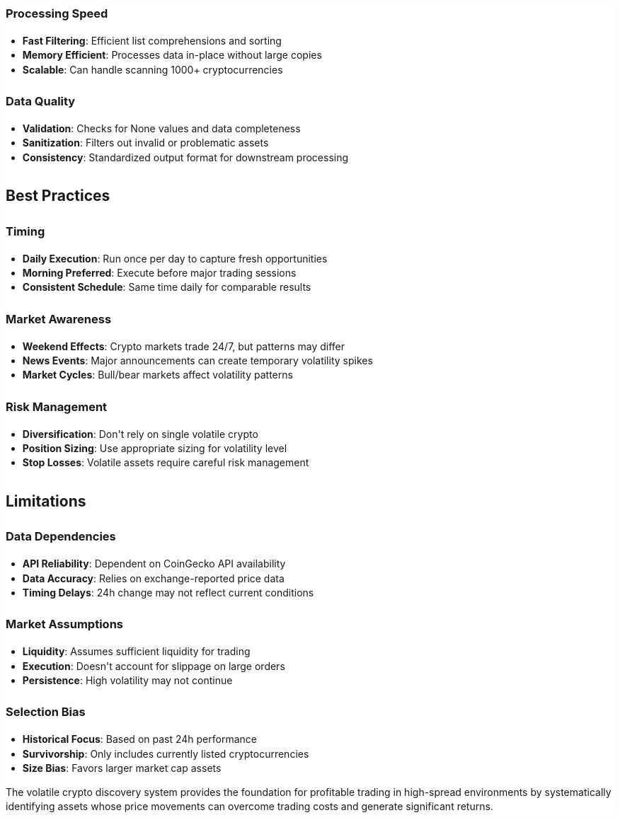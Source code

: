 ### Processing Speed
- **Fast Filtering**: Efficient list comprehensions and sorting
- **Memory Efficient**: Processes data in-place without large copies
- **Scalable**: Can handle scanning 1000+ cryptocurrencies

### Data Quality
- **Validation**: Checks for None values and data completeness
- **Sanitization**: Filters out invalid or problematic assets
- **Consistency**: Standardized output format for downstream processing

## Best Practices

### Timing
- **Daily Execution**: Run once per day to capture fresh opportunities
- **Morning Preferred**: Execute before major trading sessions
- **Consistent Schedule**: Same time daily for comparable results

### Market Awareness
- **Weekend Effects**: Crypto markets trade 24/7, but patterns may differ
- **News Events**: Major announcements can create temporary volatility spikes
- **Market Cycles**: Bull/bear markets affect volatility patterns

### Risk Management
- **Diversification**: Don't rely on single volatile crypto
- **Position Sizing**: Use appropriate sizing for volatility level
- **Stop Losses**: Volatile assets require careful risk management

## Limitations

### Data Dependencies
- **API Reliability**: Dependent on CoinGecko API availability
- **Data Accuracy**: Relies on exchange-reported price data
- **Timing Delays**: 24h change may not reflect current conditions

### Market Assumptions
- **Liquidity**: Assumes sufficient liquidity for trading
- **Execution**: Doesn't account for slippage on large orders
- **Persistence**: High volatility may not continue

### Selection Bias
- **Historical Focus**: Based on past 24h performance
- **Survivorship**: Only includes currently listed cryptocurrencies
- **Size Bias**: Favors larger market cap assets

The volatile crypto discovery system provides the foundation for profitable trading in high-spread environments by systematically identifying assets whose price movements can overcome trading costs and generate significant returns.
